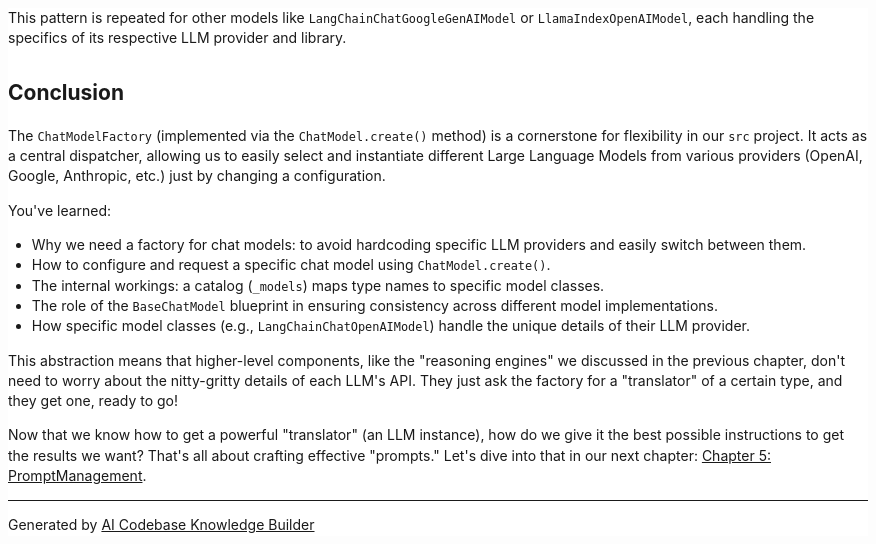 This pattern is repeated for other models like `LangChainChatGoogleGenAIModel` or `LlamaIndexOpenAIModel`, each handling the specifics of its respective LLM provider and library.

## Conclusion

The `ChatModelFactory` (implemented via the `ChatModel.create()` method) is a cornerstone for flexibility in our `src` project. It acts as a central dispatcher, allowing us to easily select and instantiate different Large Language Models from various providers (OpenAI, Google, Anthropic, etc.) just by changing a configuration.

You've learned:
*   Why we need a factory for chat models: to avoid hardcoding specific LLM providers and easily switch between them.
*   How to configure and request a specific chat model using `ChatModel.create()`.
*   The internal workings: a catalog (`_models`) maps type names to specific model classes.
*   The role of the `BaseChatModel` blueprint in ensuring consistency across different model implementations.
*   How specific model classes (e.g., `LangChainChatOpenAIModel`) handle the unique details of their LLM provider.

This abstraction means that higher-level components, like the "reasoning engines" we discussed in the previous chapter, don't need to worry about the nitty-gritty details of each LLM's API. They just ask the factory for a "translator" of a certain type, and they get one, ready to go!

Now that we know how to get a powerful "translator" (an LLM instance), how do we give it the best possible instructions to get the results we want? That's all about crafting effective "prompts." Let's dive into that in our next chapter: [Chapter 5: PromptManagement](05_promptmanagement_.md).

---

Generated by [AI Codebase Knowledge Builder](https://github.com/The-Pocket/Tutorial-Codebase-Knowledge)
